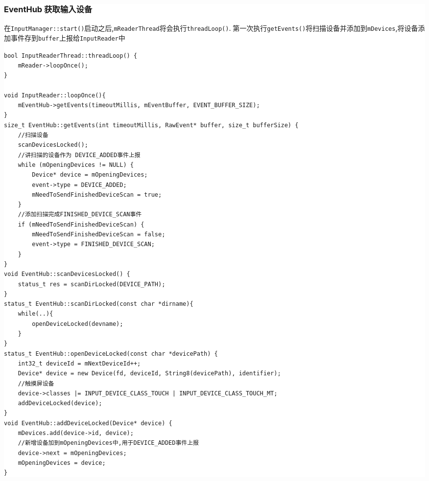 ```
```


### EventHub 获取输入设备
在`InputManager::start()`启动之后,`mReaderThread`将会执行`threadLoop()`.
第一次执行`getEvents()`将扫描设备并添加到`mDevices`,将设备添加事件存到`buffer`上报给`InputReader`中
```
bool InputReaderThread::threadLoop() {
    mReader->loopOnce();
}

void InputReader::loopOnce(){
    mEventHub->getEvents(timeoutMillis, mEventBuffer, EVENT_BUFFER_SIZE);
}
size_t EventHub::getEvents(int timeoutMillis, RawEvent* buffer, size_t bufferSize) {
    //扫描设备
    scanDevicesLocked();
    //讲扫描的设备作为 DEVICE_ADDED事件上报
    while (mOpeningDevices != NULL) {
        Device* device = mOpeningDevices;
        event->type = DEVICE_ADDED;
        mNeedToSendFinishedDeviceScan = true;
    }
    //添加扫描完成FINISHED_DEVICE_SCAN事件
    if (mNeedToSendFinishedDeviceScan) {
        mNeedToSendFinishedDeviceScan = false;
        event->type = FINISHED_DEVICE_SCAN;
    }
}
void EventHub::scanDevicesLocked() {
    status_t res = scanDirLocked(DEVICE_PATH);
}
status_t EventHub::scanDirLocked(const char *dirname){
    while(..){
        openDeviceLocked(devname);
    }
}
status_t EventHub::openDeviceLocked(const char *devicePath) {
    int32_t deviceId = mNextDeviceId++;
    Device* device = new Device(fd, deviceId, String8(devicePath), identifier);
    //触摸屏设备
    device->classes |= INPUT_DEVICE_CLASS_TOUCH | INPUT_DEVICE_CLASS_TOUCH_MT;
    addDeviceLocked(device);
}
void EventHub::addDeviceLocked(Device* device) {
    mDevices.add(device->id, device);
    //新增设备加到mOpeningDevices中,用于DEVICE_ADDED事件上报
    device->next = mOpeningDevices;
    mOpeningDevices = device;
}

```
